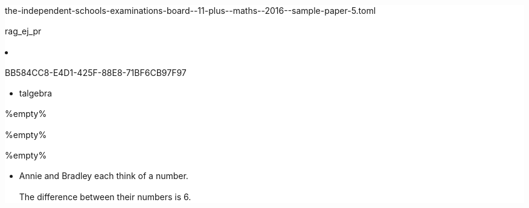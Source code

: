 </div>
</li>
</ul>
<div class='papername'>
<p>the-independent-schools-examinations-board--11-plus--maths--2016--sample-paper-5.toml</p>
</div>
<div class='rag'>
<p>rag_ej_pr</p>
</div>
</div>
</li>
<li>
<div class='question_envelope rag_ej_pr question'>
<div class='uuid'>
<p>BB584CC8-E4D1-425F-88E8-71BF6CB97F97</p>
</div>
<div class='topics'>
<ul>
<li>
talgebra
</li>
</ul>
</div>
<div class='question question'>

%empty% 

</div>
<div class='workings'>
<div class='working'>

%empty%

</div>
</div>
<div class='answers'>
<div class='answer'>

%empty%

</div>
</div>
<ul class='subquestion TODO'>
<li>
<div class='question_envelope rag_red subquestion'>
<div class='topics'>
<ul>
</ul>
</div>
<div class='question subquestion'>

Annie and Bradley each think of a number. 

The difference between their numbers is $6$.
